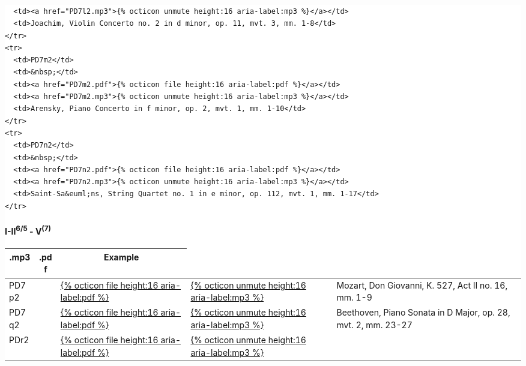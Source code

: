       <td><a href="PD7l2.mp3">{% octicon unmute height:16 aria-label:mp3 %}</a></td>
      <td>Joachim, Violin Concerto no. 2 in d minor, op. 11, mvt. 3, mm. 1-8</td>
    </tr>
    <tr>
      <td>PD7m2</td>
      <td>&nbsp;</td>
      <td><a href="PD7m2.pdf">{% octicon file height:16 aria-label:pdf %}</a></td>
      <td><a href="PD7m2.mp3">{% octicon unmute height:16 aria-label:mp3 %}</a></td>
      <td>Arensky, Piano Concerto in f minor, op. 2, mvt. 1, mm. 1-10</td>
    </tr>
    <tr>
      <td>PD7n2</td>
      <td>&nbsp;</td>
      <td><a href="PD7n2.pdf">{% octicon file height:16 aria-label:pdf %}</a></td>
      <td><a href="PD7n2.mp3">{% octicon unmute height:16 aria-label:mp3 %}</a></td>
      <td>Saint-Sa&euml;ns, String Quartet no. 1 in e minor, op. 112, mvt. 1, mm. 1-17</td>
    </tr>

  </tbody>
</table>

<h4>I-II<sup>6/5</sup> - V<sup>(7)</sup></h4>
<table class="tablesaw tablesaw-stack" data-tablesaw-mode="stack">
  <thead>
    <tr>
      <th>.mp3</th>
      <th>.pdf</th>
      <th>Example</th>
    </tr>
  </thead>
  <tbody>
    <tr>
      <td>PD7p2</td>
      <td>&nbsp;</td>
      <td><a href="PD7p2.pdf">{% octicon file height:16 aria-label:pdf %}</a></td>
      <td><a href="PD7p2.mp3">{% octicon unmute height:16 aria-label:mp3 %}</a></td>
      <td>Mozart, Don Giovanni, K. 527, Act II no. 16, mm. 1-9</td>
    </tr>
    <tr>
      <td>PD7q2</td>
      <td>&nbsp;</td>
      <td><a href="PD7q2.pdf">{% octicon file height:16 aria-label:pdf %}</a></td>
      <td><a href="PD7q2.mp3">{% octicon unmute height:16 aria-label:mp3 %}</a></td>
      <td>Beethoven, Piano Sonata in D Major, op. 28, mvt. 2, mm. 23-27</td>
    </tr>
    <tr>
      <td>PDr2</td>
      <td>&nbsp;</td>
      <td><a href="PD7r2.pdf">{% octicon file height:16 aria-label:pdf %}</a></td>
      <td><a href="PD7r2.mp3">{% octicon unmute height:16 aria-label:mp3 %}</a></td>
      <td>
